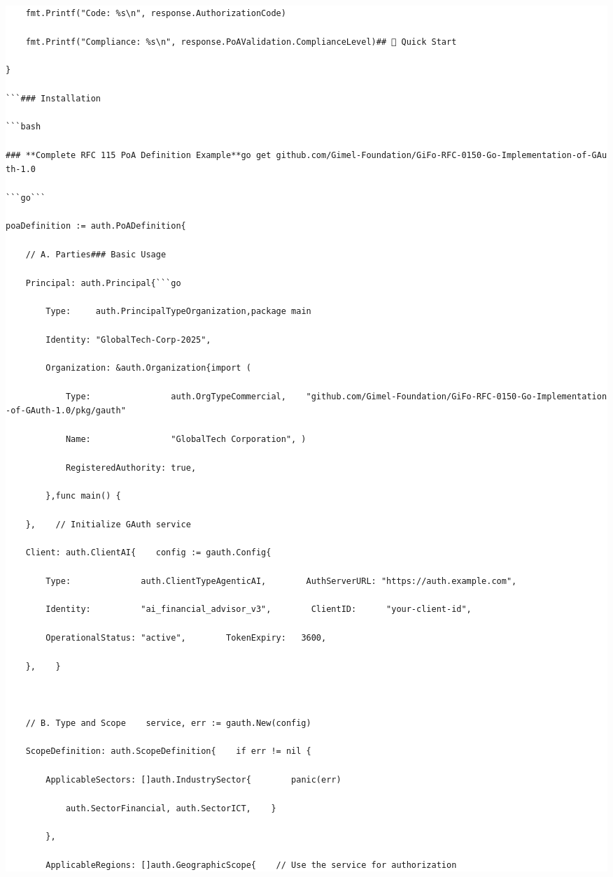 ```go- **📋 Research Audit**: Audit concepts demonstrated, not production-grade
    fmt.Printf("Code: %s\n", response.AuthorizationCode)

    fmt.Printf("Compliance: %s\n", response.PoAValidation.ComplianceLevel)## 🚀 Quick Start

}

```### Installation

```bash

### **Complete RFC 115 PoA Definition Example**go get github.com/Gimel-Foundation/GiFo-RFC-0150-Go-Implementation-of-GAuth-1.0

```go```

poaDefinition := auth.PoADefinition{

    // A. Parties### Basic Usage

    Principal: auth.Principal{```go

        Type:     auth.PrincipalTypeOrganization,package main

        Identity: "GlobalTech-Corp-2025",

        Organization: &auth.Organization{import (

            Type:                auth.OrgTypeCommercial,    "github.com/Gimel-Foundation/GiFo-RFC-0150-Go-Implementation-of-GAuth-1.0/pkg/gauth"

            Name:                "GlobalTech Corporation", )

            RegisteredAuthority: true,

        },func main() {

    },    // Initialize GAuth service

    Client: auth.ClientAI{    config := gauth.Config{

        Type:              auth.ClientTypeAgenticAI,        AuthServerURL: "https://auth.example.com",

        Identity:          "ai_financial_advisor_v3",        ClientID:      "your-client-id",

        OperationalStatus: "active",        TokenExpiry:   3600,

    },    }

        

    // B. Type and Scope    service, err := gauth.New(config)

    ScopeDefinition: auth.ScopeDefinition{    if err != nil {

        ApplicableSectors: []auth.IndustrySector{        panic(err)

            auth.SectorFinancial, auth.SectorICT,    }

        },    

        ApplicableRegions: []auth.GeographicScope{    // Use the service for authorization

```